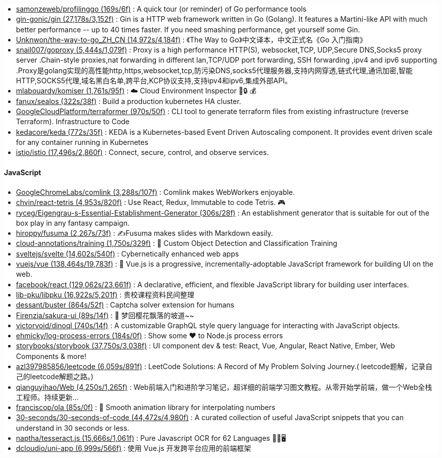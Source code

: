 * [samonzeweb/profilinggo (169s/6f)](https://github.com/samonzeweb/profilinggo) : A quick tour (or reminder) of Go performance tools
* [gin-gonic/gin (27,178s/3,152f)](https://github.com/gin-gonic/gin) : Gin is a HTTP web framework written in Go (Golang). It features a Martini-like API with much better performance -- up to 40 times faster. If you need smashing performance, get yourself some Gin.
* [Unknwon/the-way-to-go_ZH_CN (14,972s/4,184f)](https://github.com/Unknwon/the-way-to-go_ZH_CN) : 《The Way to Go》中文译本，中文正式名《Go 入门指南》
* [snail007/goproxy (5,444s/1,079f)](https://github.com/snail007/goproxy) : Proxy is a high performance HTTP(S), websocket,TCP, UDP,Secure DNS,Socks5 proxy server .Chain-style proxies,nat forwarding in different lan,TCP/UDP port forwarding, SSH forwarding ,ipv4 and ipv6 supporting .Proxy是golang实现的高性能http,https,websocket,tcp,防污染DNS,socks5代理服务器,支持内网穿透,链式代理,通讯加密,智能HTTP,SOCKS5代理,域名黑白名单,跨平台,KCP协议支持,支持ipv4和ipv6,集成外部API。
* [mlabouardy/komiser (1,761s/95f)](https://github.com/mlabouardy/komiser) : ☁️ Cloud Environment Inspector 👮🔒 💰
* [fanux/sealos (322s/38f)](https://github.com/fanux/sealos) : Build a production kubernetes HA cluster.
* [GoogleCloudPlatform/terraformer (970s/50f)](https://github.com/GoogleCloudPlatform/terraformer) : CLI tool to generate terraform files from existing infrastructure (reverse Terraform). Infrastructure to Code
* [kedacore/keda (772s/35f)](https://github.com/kedacore/keda) : KEDA is a Kubernetes-based Event Driven Autoscaling component. It provides event driven scale for any container running in Kubernetes
* [istio/istio (17,496s/2,860f)](https://github.com/istio/istio) : Connect, secure, control, and observe services.

#### JavaScript
* [GoogleChromeLabs/comlink (3,288s/107f)](https://github.com/GoogleChromeLabs/comlink) : Comlink makes WebWorkers enjoyable.
* [chvin/react-tetris (4,953s/820f)](https://github.com/chvin/react-tetris) : Use React, Redux, Immutable to code Tetris. 🎮
* [ryceg/Eigengrau-s-Essential-Establishment-Generator (306s/28f)](https://github.com/ryceg/Eigengrau-s-Essential-Establishment-Generator) : An establishment generator that is suitable for out of the box play in any fantasy campaign.
* [hiroppy/fusuma (2,267s/73f)](https://github.com/hiroppy/fusuma) : ✍️Fusuma makes slides with Markdown easily.
* [cloud-annotations/training (1,750s/329f)](https://github.com/cloud-annotations/training) : 🐝 Custom Object Detection and Classification Training
* [sveltejs/svelte (14,602s/540f)](https://github.com/sveltejs/svelte) : Cybernetically enhanced web apps
* [vuejs/vue (138,464s/19,783f)](https://github.com/vuejs/vue) : 🖖 Vue.js is a progressive, incrementally-adoptable JavaScript framework for building UI on the web.
* [facebook/react (129,062s/23,661f)](https://github.com/facebook/react) : A declarative, efficient, and flexible JavaScript library for building user interfaces.
* [lib-pku/libpku (16,922s/5,201f)](https://github.com/lib-pku/libpku) : 贵校课程资料民间整理
* [dessant/buster (864s/52f)](https://github.com/dessant/buster) : Captcha solver extension for humans
* [Firenzia/sakura-ui (89s/14f)](https://github.com/Firenzia/sakura-ui) : 🌸 梦回樱花飘落的坡道~~
* [victorvoid/dinoql (740s/14f)](https://github.com/victorvoid/dinoql) : A customizable GraphQL style query language for interacting with JavaScript objects.
* [ehmicky/log-process-errors (184s/0f)](https://github.com/ehmicky/log-process-errors) : Show some ❤️ to Node.js process errors
* [storybooks/storybook (37,750s/3,038f)](https://github.com/storybooks/storybook) : UI component dev & test: React, Vue, Angular, React Native, Ember, Web Components & more!
* [azl397985856/leetcode (6,059s/891f)](https://github.com/azl397985856/leetcode) : LeetCode Solutions: A Record of My Problem Solving Journey.( leetcode题解，记录自己的leetcode解题之路。)
* [qianguyihao/Web (4,250s/1,265f)](https://github.com/qianguyihao/Web) : Web前端入门和进阶学习笔记，超详细的前端学习图文教程。从零开始学前端，做一个Web全栈工程师。持续更新...
* [franciscop/ola (85s/0f)](https://github.com/franciscop/ola) : 🌊 Smooth animation library for interpolating numbers
* [30-seconds/30-seconds-of-code (44,472s/4,980f)](https://github.com/30-seconds/30-seconds-of-code) : A curated collection of useful JavaScript snippets that you can understand in 30 seconds or less.
* [naptha/tesseract.js (15,666s/1,061f)](https://github.com/naptha/tesseract.js) : Pure Javascript OCR for 62 Languages 📖🎉🖥
* [dcloudio/uni-app (6,999s/566f)](https://github.com/dcloudio/uni-app) : 使用 Vue.js 开发跨平台应用的前端框架
